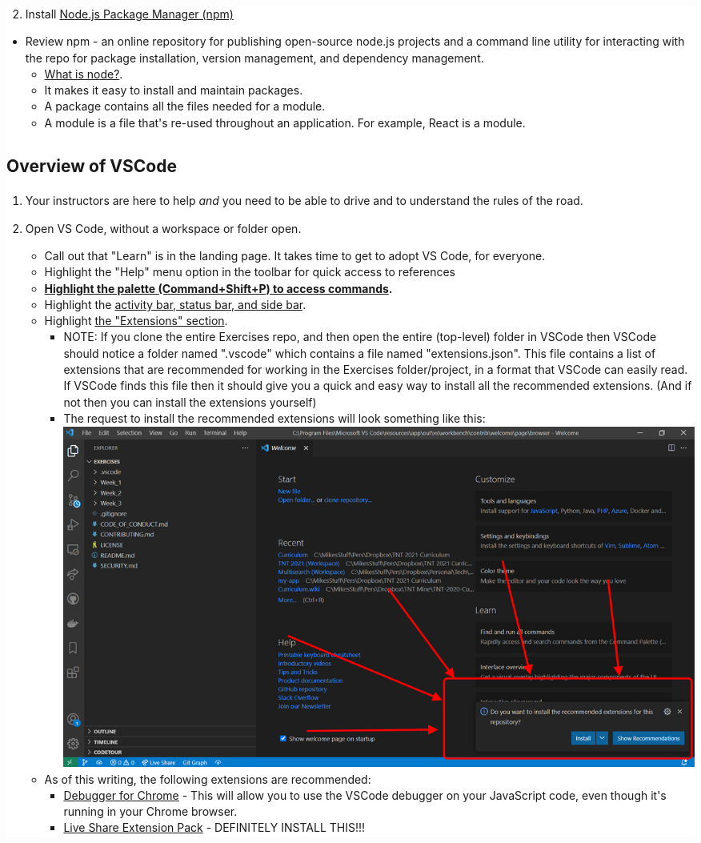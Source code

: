2.  Install [Node.js Package Manager (npm)](https://www.npmjs.com/get-npm)

- Review npm - an online repository for publishing open-source node.js projects and a command line utility for interacting with the repo for package installation, version management, and dependency management.
    - [What is node?](https://nodejs.org/en/knowledge/getting-started/npm/what-is-npm/).
    - It makes it easy to install and maintain packages.
    - A package contains all the files needed for a module.
    - A module is a file that's re-used throughout an application. For example, React is a module.

## Overview of VSCode

1. Your instructors are here to help *and* you need to be able to drive and to understand the rules of the road.

2. Open VS Code, without a workspace or folder open.

    - Call out that "Learn" is in the landing page. 
        It takes time to get to adopt VS Code, for everyone.
    - Highlight the "Help" menu option in the toolbar for quick access to references
    - **[Highlight the palette (Command+Shift+P) to access commands](https://code.visualstudio.com/docs/getstarted/userinterface#_command-palette).**
    - Highlight the [activity bar, status bar, and side bar](https://code.visualstudio.com/docs/getstarted/userinterface).
    - Highlight [the "Extensions" section](https://code.visualstudio.com/docs/editor/extension-marketplace).
        - NOTE: If you clone the entire Exercises repo, and then open the entire (top-level) folder in VSCode then VSCode should notice a folder named ".vscode" which contains a file named "extensions.json".  This file contains a list of extensions that are recommended for working in the Exercises folder/project, in a format that VSCode can easily read.
            If VSCode finds this file then it should give you a quick and easy way to install all the recommended extensions.
            (And if not then you can install the extensions yourself)
        - The request to install the recommended extensions will look something like this:
            ![image-20210628003954801](images/image-20210628003954801.png)
    - As of this writing, the following extensions are recommended:
        - [Debugger for Chrome](https://marketplace.visualstudio.com/items?itemName=msjsdiag.debugger-for-chrome) - This will allow you to use the VSCode debugger on your JavaScript code, even though it's running in your Chrome browser.
        - [Live Share Extension Pack](https://marketplace.visualstudio.com/items?itemName=MS-vsliveshare.vsliveshare-pack) - DEFINITELY INSTALL THIS!!!